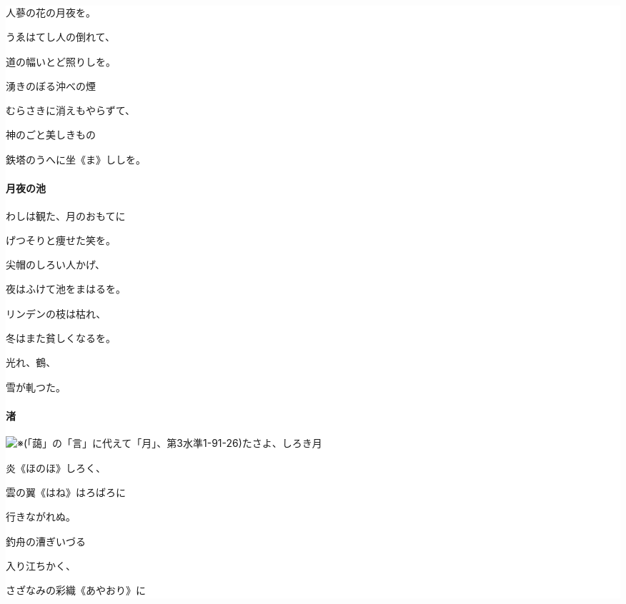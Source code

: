 人蔘の花の月夜を。



うゑはてし人の倒れて、

道の幅いとど照りしを。



湧きのぼる沖べの煙

むらさきに消えもやらずて、



神のごと美しきもの

鉄塔のうへに坐《ま》ししを。



#### 月夜の池




わしは観た、月のおもてに

げつそりと痩せた笑を。



尖帽のしろい人かげ、

夜はふけて池をまはるを。



リンデンの枝は枯れ、

冬はまた貧しくなるを。



光れ、鶴、

雪が軋つた。



#### 渚




![※(「藹」の「言」に代えて「月」、第3水準1-91-26)](https://www.aozora.gr.jp/cards/000106/files/../../../gaiji/1-91/1-91-26.png)たさよ、しろき月

炎《ほのほ》しろく、

雲の翼《はね》はろばろに

行きながれぬ。



釣舟の漕ぎいづる

入り江ちかく、

さざなみの彩織《あやおり》に
